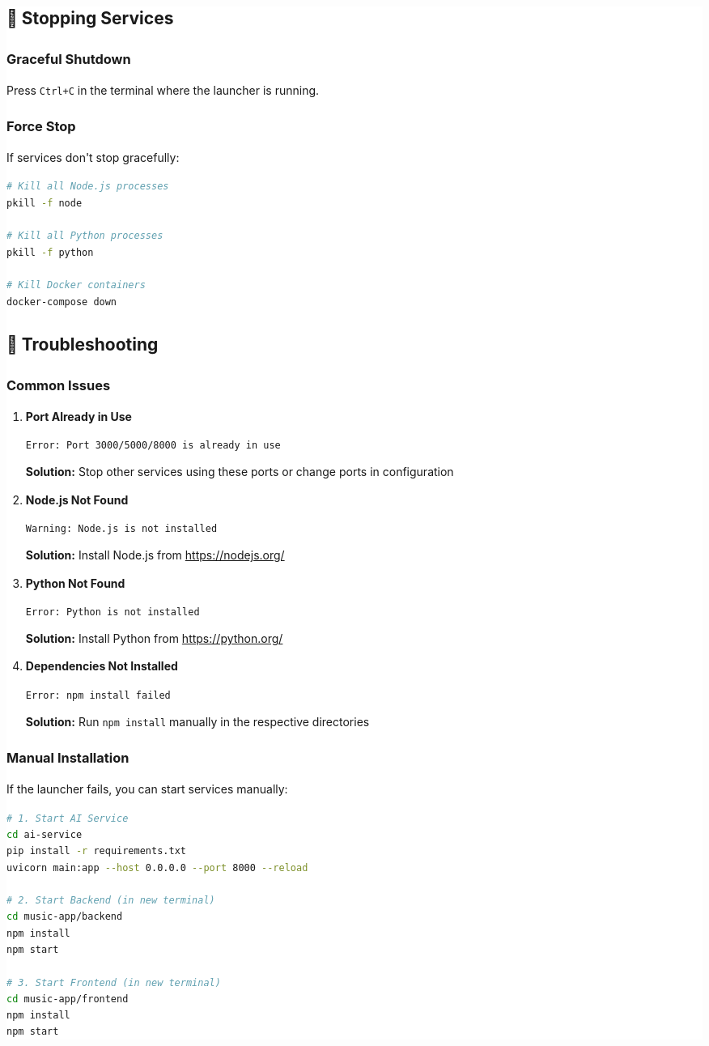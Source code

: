 ## 🛑 Stopping Services

### Graceful Shutdown
Press `Ctrl+C` in the terminal where the launcher is running.

### Force Stop
If services don't stop gracefully:
```bash
# Kill all Node.js processes
pkill -f node

# Kill all Python processes
pkill -f python

# Kill Docker containers
docker-compose down
```

## 🔧 Troubleshooting

### Common Issues

1. **Port Already in Use**
   ```
   Error: Port 3000/5000/8000 is already in use
   ```
   **Solution:** Stop other services using these ports or change ports in configuration

2. **Node.js Not Found**
   ```
   Warning: Node.js is not installed
   ```
   **Solution:** Install Node.js from https://nodejs.org/

3. **Python Not Found**
   ```
   Error: Python is not installed
   ```
   **Solution:** Install Python from https://python.org/

4. **Dependencies Not Installed**
   ```
   Error: npm install failed
   ```
   **Solution:** Run `npm install` manually in the respective directories

### Manual Installation

If the launcher fails, you can start services manually:

```bash
# 1. Start AI Service
cd ai-service
pip install -r requirements.txt
uvicorn main:app --host 0.0.0.0 --port 8000 --reload

# 2. Start Backend (in new terminal)
cd music-app/backend
npm install
npm start

# 3. Start Frontend (in new terminal)
cd music-app/frontend
npm install
npm start
```